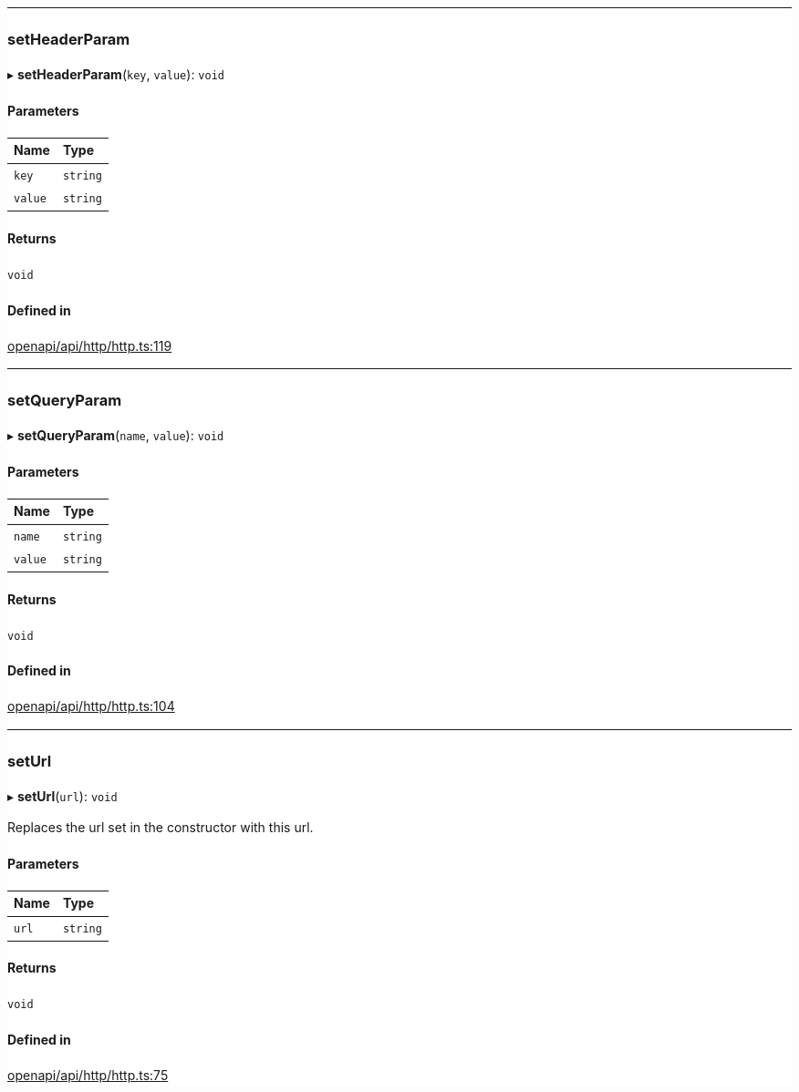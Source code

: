 ___

### setHeaderParam

▸ **setHeaderParam**(`key`, `value`): `void`

#### Parameters

| Name | Type |
| :------ | :------ |
| `key` | `string` |
| `value` | `string` |

#### Returns

`void`

#### Defined in

[openapi/api/http/http.ts:119](https://github.com/swift-conductor/conductor-client-typescript/blob/9866b7c/openapi/api/http/http.ts#L119)

___

### setQueryParam

▸ **setQueryParam**(`name`, `value`): `void`

#### Parameters

| Name | Type |
| :------ | :------ |
| `name` | `string` |
| `value` | `string` |

#### Returns

`void`

#### Defined in

[openapi/api/http/http.ts:104](https://github.com/swift-conductor/conductor-client-typescript/blob/9866b7c/openapi/api/http/http.ts#L104)

___

### setUrl

▸ **setUrl**(`url`): `void`

Replaces the url set in the constructor with this url.

#### Parameters

| Name | Type |
| :------ | :------ |
| `url` | `string` |

#### Returns

`void`

#### Defined in

[openapi/api/http/http.ts:75](https://github.com/swift-conductor/conductor-client-typescript/blob/9866b7c/openapi/api/http/http.ts#L75)

